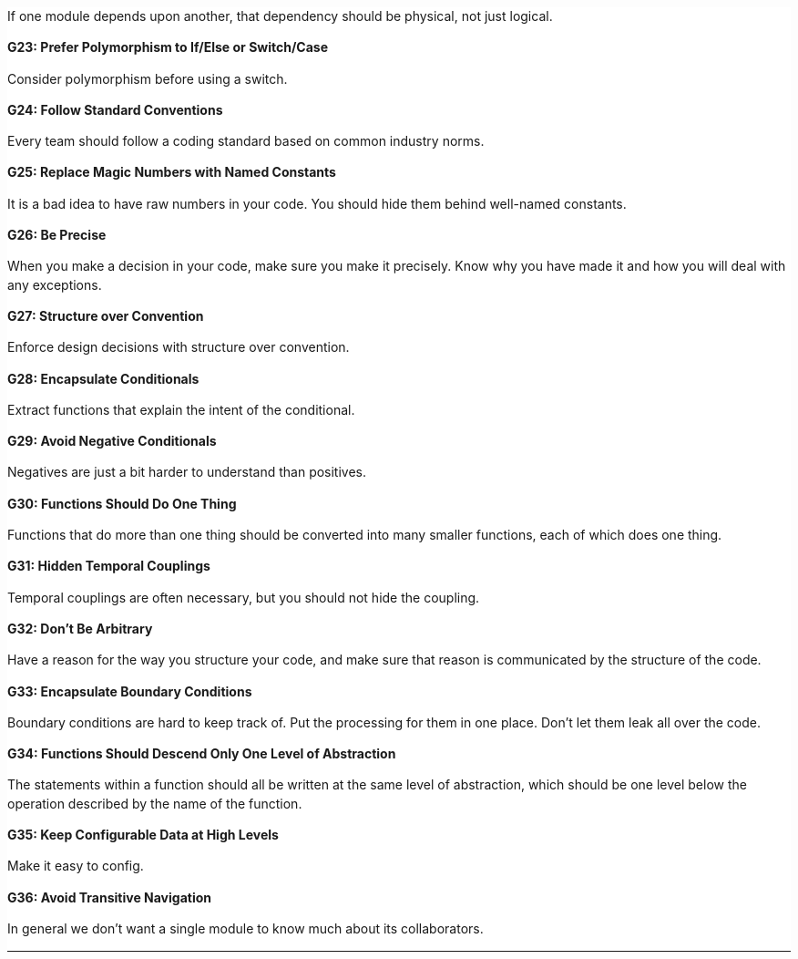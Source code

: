If one module depends upon another, that dependency should be physical, not just logical.

**G23: Prefer Polymorphism to If/Else or Switch/Case**

Consider polymorphism before using a switch.

**G24: Follow Standard Conventions**

Every team should follow a coding standard based on common industry norms.

**G25: Replace Magic Numbers with Named Constants**

It is a bad idea to have raw numbers in your code. You should hide them behind well-named constants.

**G26: Be Precise**

When you make a decision in your code, make sure you make it precisely. Know why you have made it and how you will deal with any exceptions.

**G27: Structure over Convention**

Enforce design decisions with structure over convention.

**G28: Encapsulate Conditionals**

Extract functions that explain the intent of the conditional.

**G29: Avoid Negative Conditionals**

Negatives are just a bit harder to understand than positives.

**G30: Functions Should Do One Thing**

Functions that do more than one thing should be converted into many smaller functions, each of which does one thing.

**G31: Hidden Temporal Couplings**

Temporal couplings are often necessary, but you should not hide the coupling.

**G32: Don’t Be Arbitrary**

Have a reason for the way you structure your code, and make sure that reason is communicated by the structure of the code.

**G33: Encapsulate Boundary Conditions**

Boundary conditions are hard to keep track of. Put the processing for them in one place. Don’t let them leak all over the code.

**G34: Functions Should Descend Only One Level of Abstraction**

The statements within a function should all be written at the same level of abstraction, which should be one level below the operation described by the name of the function.

**G35: Keep Configurable Data at High Levels**

Make it easy to config.

**G36: Avoid Transitive Navigation**

In general we don’t want a single module to know much about its collaborators.

---